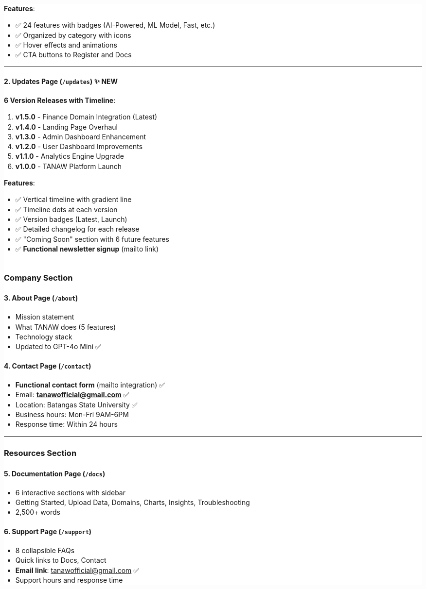 **Features**:
- ✅ 24 features with badges (AI-Powered, ML Model, Fast, etc.)
- ✅ Organized by category with icons
- ✅ Hover effects and animations
- ✅ CTA buttons to Register and Docs

---

#### **2. Updates Page** (`/updates`) ✨ NEW
**6 Version Releases with Timeline**:

1. **v1.5.0** - Finance Domain Integration (Latest)
2. **v1.4.0** - Landing Page Overhaul
3. **v1.3.0** - Admin Dashboard Enhancement
4. **v1.2.0** - User Dashboard Improvements
5. **v1.1.0** - Analytics Engine Upgrade
6. **v1.0.0** - TANAW Platform Launch

**Features**:
- ✅ Vertical timeline with gradient line
- ✅ Timeline dots at each version
- ✅ Version badges (Latest, Launch)
- ✅ Detailed changelog for each release
- ✅ "Coming Soon" section with 6 future features
- ✅ **Functional newsletter signup** (mailto link)

---

### **Company Section**

#### **3. About Page** (`/about`)
- Mission statement
- What TANAW does (5 features)
- Technology stack
- Updated to GPT-4o Mini ✅

#### **4. Contact Page** (`/contact`)
- **Functional contact form** (mailto integration) ✅
- Email: **tanawofficial@gmail.com** ✅
- Location: Batangas State University ✅
- Business hours: Mon-Fri 9AM-6PM
- Response time: Within 24 hours

---

### **Resources Section**

#### **5. Documentation Page** (`/docs`)
- 6 interactive sections with sidebar
- Getting Started, Upload Data, Domains, Charts, Insights, Troubleshooting
- 2,500+ words

#### **6. Support Page** (`/support`)
- 8 collapsible FAQs
- Quick links to Docs, Contact
- **Email link**: tanawofficial@gmail.com ✅
- Support hours and response time
